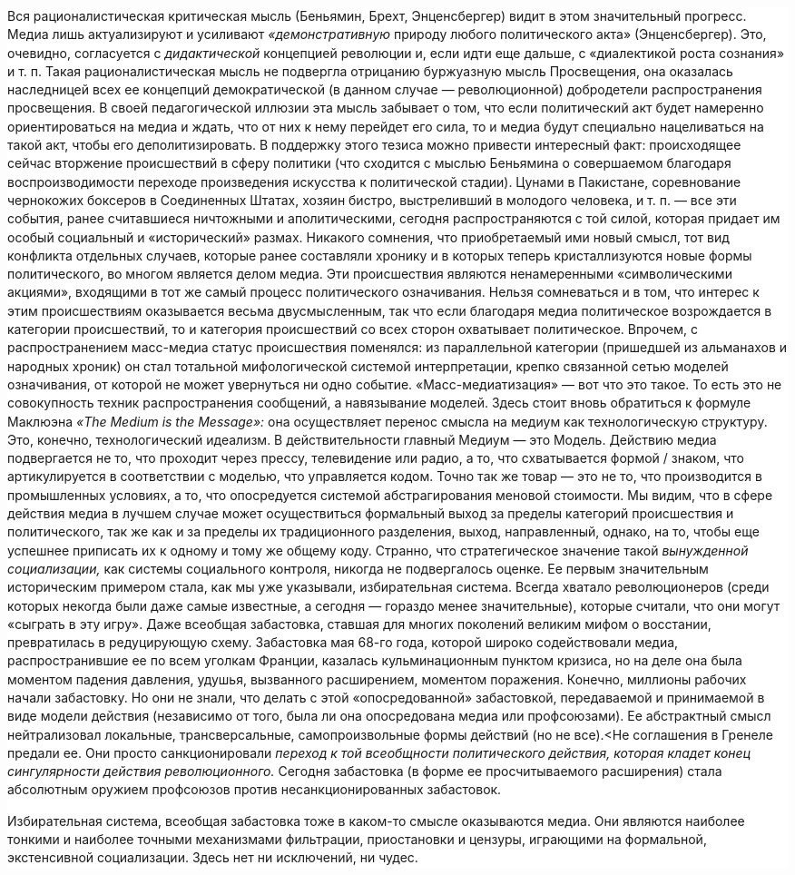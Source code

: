 Вся рационалистическая критическая мысль (Беньямин, Брехт, Энценсбергер) видит в этом значительный прогресс. Медиа лишь актуализируют и усиливают *«демонстративную* природу любого политического акта» (Энценсбергер). Это, очевидно, согласуется с *дидактической* концепцией революции и, если идти еще дальше, с «диалектикой роста сознания» и т. п. Такая рационалистическая мысль не подвергла отрицанию буржуазную мысль Просвещения, она оказалась наследницей всех ее концепций демократической (в данном случае — революционной) добродетели распространения просвещения. В своей педагогической иллюзии эта мысль забывает о том, что если политический акт будет намеренно ориентироваться на медиа и ждать, что от них к нему перейдет его сила, то и медиа будут специально нацеливаться на такой акт, чтобы его деполитизировать. В поддержку этого тезиса можно привести интересный факт: происходящее сейчас вторжение происшествий в сферу политики (что сходится с мыслью Беньямина о совершаемом благодаря воспроизводимости переходе произведения искусства к политической стадии). Цунами в Пакистане, соревнование чернокожих боксеров в Соединенных Штатах, хозяин бистро, выстреливший в молодого человека, и т. п. — все эти события, ранее считавшиеся ничтожными и аполитическими, сегодня распространяются с той силой, которая придает им особый социальный и «исторический» размах. Никакого сомнения, что приобретаемый ими новый смысл, тот вид конфликта отдельных случаев, которые ранее составляли хронику и в которых теперь кристаллизуются новые формы политического, во многом является делом медиа. Эти происшествия являются ненамеренными «символическими акциями», входящими в тот же самый процесс политического означивания. Нельзя сомневаться и в том, что интерес к этим происшествиям оказывается весьма двусмысленным, так что если благодаря медиа политическое возрождается в категории происшествий, то и категория происшествий со всех сторон охватывает политическое. Впрочем, с распространением масс-медиа статус происшествия поменялся: из параллельной категории (пришедшей из альманахов и народных хроник) он стал тотальной мифологической системой интерпретации, крепко связанной сетью моделей означивания, от которой не может увернуться ни одно событие. «Масс-медиатизация» — вот что это такое. То есть это не совокупность техник распространения сообщений, а навязывание моделей. Здесь стоит вновь обратиться к формуле Маклюэна *«The Medium is the Message»:* она осуществляет перенос смысла на медиум как технологическую структуру. Это, конечно, технологический идеализм. В действительности главный Медиум — это Модель. Действию медиа подвергается не то, что проходит через прессу, телевидение или радио, а то, что схватывается формой / знаком, что артикулируется в соответствии с моделью, что управляется кодом. Точно так же товар — это не то, что производится в промышленных условиях, а то, что опосредуется системой абстрагирования меновой стоимости. Мы видим, что в сфере действия медиа в лучшем случае может осуществиться формальный выход за пределы категорий происшествия и политического, так же как и за пределы их традиционного разделения, выход, направленный, однако, на то, чтобы еще успешнее приписать их к одному и тому же общему коду. Странно, что стратегическое значение такой *вынужденной социализации,* как системы социального контроля, никогда не подвергалось оценке. Ее первым значительным историческим примером стала, как мы уже указывали, избирательная система. Всегда хватало революционеров (среди которых некогда были даже самые известные, а сегодня — гораздо менее значительные), которые считали, что они могут «сыграть в эту игру». Даже всеобщая забастовка, ставшая для многих поколений великим мифом о восстании, превратилась в редуцирующую схему. Забастовка мая 68-го года, которой широко содействовали медиа, распространившие ее по всем уголкам Франции, казалась кульминационным пунктом кризиса, но на деле она была моментом падения давления, удушья, вызванного расширением, моментом поражения. Конечно, миллионы рабочих начали забастовку. Но они не знали, что делать с этой «опосредованной» забастовкой, передаваемой и принимаемой в виде модели действия (независимо от того, была ли она опосредована медиа или профсоюзами). Ее абстрактный смысл нейтрализовал локальные, трансверсальные, самопроизвольные формы действий (но не все).\<Не соглашения в Гренеле предали ее. Они просто санкционировали *переход к той всеобщности политического действия, которая кладет конец сингулярности действия революционного.* Сегодня забастовка (в форме ее просчитываемого расширения) стала абсолютным оружием профсоюзов против несанкционированных забастовок.

Избирательная система, всеобщая забастовка тоже в каком-то смысле оказываются медиа. Они являются наиболее тонкими и наиболее точными механизмами фильтрации, приостановки и цензуры, играющими на формальной, экстенсивной социализации. Здесь нет ни исключений, ни чудес.
